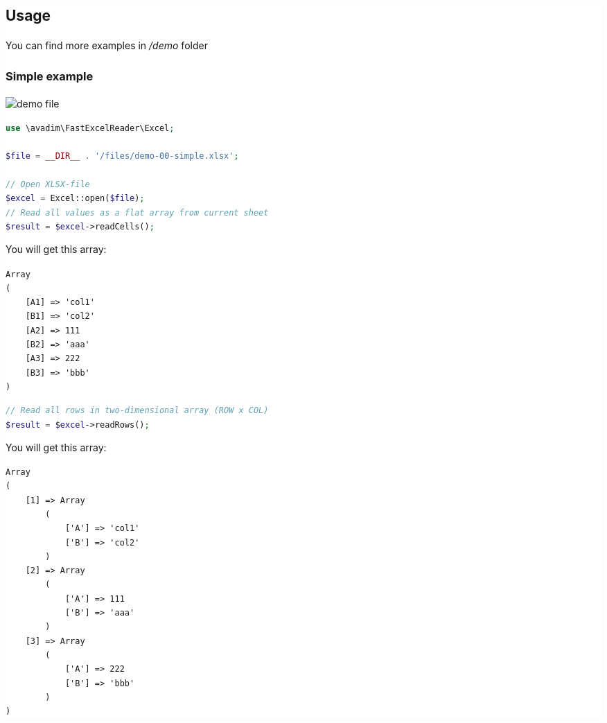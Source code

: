 ## Usage

You can find more examples in */demo* folder

### Simple example
![demo file](demo/files/img1.jpg)
```php
use \avadim\FastExcelReader\Excel;

$file = __DIR__ . '/files/demo-00-simple.xlsx';

// Open XLSX-file
$excel = Excel::open($file);
// Read all values as a flat array from current sheet
$result = $excel->readCells();
```
You will get this array:
```text
Array
(
    [A1] => 'col1'
    [B1] => 'col2'
    [A2] => 111
    [B2] => 'aaa'
    [A3] => 222
    [B3] => 'bbb'
)
```

```php
// Read all rows in two-dimensional array (ROW x COL)
$result = $excel->readRows();
```
You will get this array:
```text
Array
(
    [1] => Array
        (
            ['A'] => 'col1'
            ['B'] => 'col2'
        )
    [2] => Array
        (
            ['A'] => 111
            ['B'] => 'aaa'
        )
    [3] => Array
        (
            ['A'] => 222
            ['B'] => 'bbb'
        )
)
```
